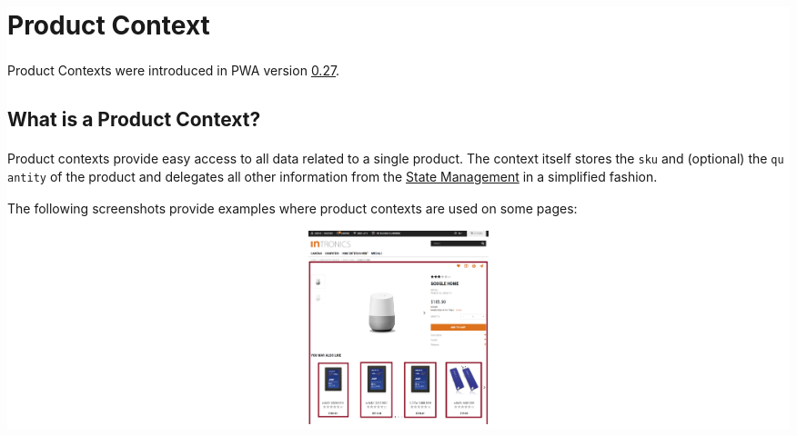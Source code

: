 

# Product Context

Product Contexts were introduced in PWA version [0.27](https://github.com/intershop/intershop-pwa/releases/tag/0.27.0).

## What is a Product Context?

Product contexts provide easy access to all data related to a single product.
The context itself stores the `sku` and (optional) the `quantity` of the product and delegates all other information from the [State Management][state-management] in a simplified fashion.

The following screenshots provide examples where product contexts are used on some pages:

<div style="text-align: center;">
  <a target="_blank" href="product-context-recommendations.png"><img src="product-context-recommendations.png" alt="Product contexts used for recommendations" width="23%"/></a>

[state-management]: ../concepts/state-management.md
[src-product-context-facade]: ../../src/app/core/facades/product-context.facade.ts
[src-selected-product-context-facade]: ../../src/app/core/facades/selected-product-context.facade.ts
[src-product-context-directive]: ../../src/app/core/directives/product-context.directive.ts
[src-product-context-access-directive]: ../../src/app/core/directives/product-context-access.directive.ts
[src-product-page-component-ts]: ../../src/app/pages/product/product-page.component.ts